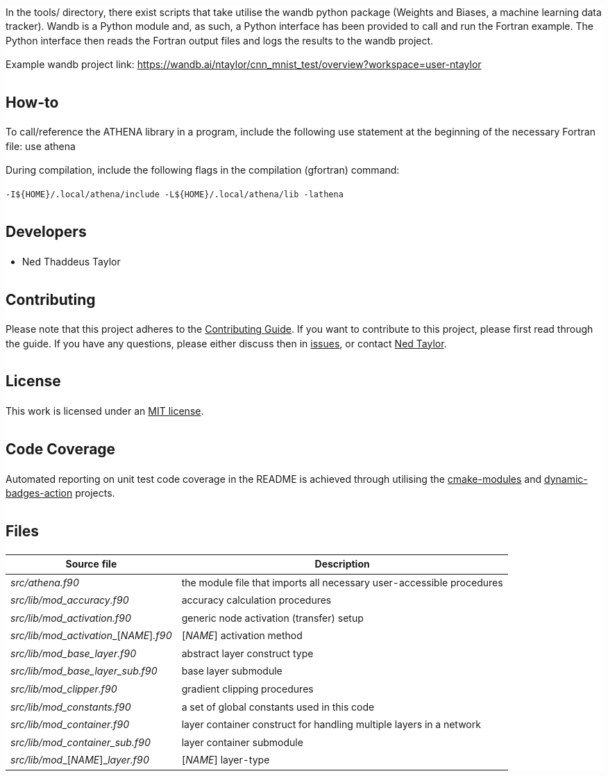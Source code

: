 In the tools/ directory, there exist scripts that take utilise the wandb python package (Weights and Biases, a machine learning data tracker). Wandb is a Python module and, as such, a Python interface has been provided to call and run the Fortran example. The Python interface then reads the Fortran output files and logs the results to the wandb project.

Example wandb project link: https://wandb.ai/ntaylor/cnn_mnist_test/overview?workspace=user-ntaylor



How-to
-------
To call/reference the ATHENA library in a program, include the following use statement at the beginning of the necessary Fortran file:
  use athena

During compilation, include the following flags in the compilation (gfortran) command:
```
-I${HOME}/.local/athena/include -L${HOME}/.local/athena/lib -lathena
```


Developers
----------
- Ned Thaddeus Taylor

Contributing
------------

Please note that this project adheres to the [Contributing Guide](CONTRIBUTING.md). If you want to contribute to this project, please first read through the guide. If you have any questions, please either discuss then in [issues](https://github.com/nedtaylor/athena/issues), or contact [Ned Taylor](mailto:n.t.taylor@exeter.ac.uk?subject=ATHENA%20-%20contribution%20request).


License
-------
This work is licensed under an [MIT license](https://opensource.org/license/mit/).

Code Coverage
-------------

Automated reporting on unit test code coverage in the README is achieved through utilising the [cmake-modules](https://github.com/rpavlik/cmake-modules) and [dynamic-badges-action](https://github.com/Schneegans/dynamic-badges-action?tab=readme-ov-file) projects.


Files
-----


|Source file | Description|
|-----------|------------|
|_src/athena.f90_                      | the module file that imports all necessary user-accessible procedures  |
|_src/lib/mod_accuracy.f90_            | accuracy calculation procedures |
|_src/lib/mod_activation.f90_          | generic node activation (transfer) setup  |
|_src/lib/mod_activation__[_NAME_]_.f90_   | [_NAME_] activation method  |
|_src/lib/mod_base_layer.f90_          | abstract layer construct type  |
|_src/lib/mod_base_layer_sub.f90_          | base layer submodule |
|_src/lib/mod_clipper.f90_             | gradient clipping procedures |
|_src/lib/mod_constants.f90_           | a set of global constants used in this code  |
|_src/lib/mod_container.f90_           | layer container construct for handling multiple layers in a network  |
|_src/lib/mod_container_sub.f90_       | layer container submodule  |
|_src/lib/mod__[_NAME_]__layer.f90_        | [_NAME_] layer-type  |